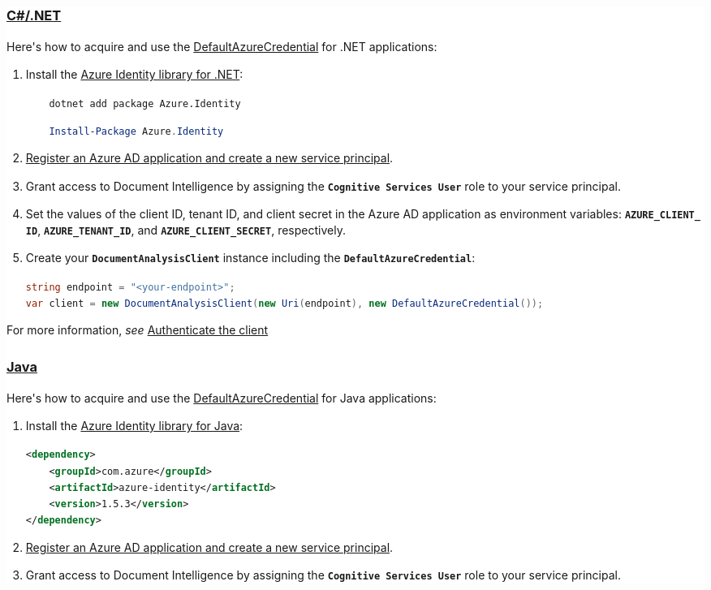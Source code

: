 ### [C#/.NET](#tab/csharp)

Here's how to acquire and use the [DefaultAzureCredential](/dotnet/api/azure.identity.defaultazurecredential?view=azure-dotnet&preserve-view=true) for .NET applications:

1. Install the [Azure Identity library for .NET](/dotnet/api/overview/azure/identity-readme):

    ```console
        dotnet add package Azure.Identity
    ```

    ```powershell
        Install-Package Azure.Identity
    ```

1. [Register an Azure AD application and create a new service principal](../../ai-services/authentication.md?tabs=powershell#assign-a-role-to-a-service-principal).

1. Grant access to Document Intelligence by assigning the **`Cognitive Services User`** role to your service principal.

1. Set the values of the client ID, tenant ID, and client secret in the Azure AD application as environment variables: **`AZURE_CLIENT_ID`**, **`AZURE_TENANT_ID`**, and **`AZURE_CLIENT_SECRET`**, respectively.

1. Create your **`DocumentAnalysisClient`** instance including the **`DefaultAzureCredential`**:

    ```csharp
    string endpoint = "<your-endpoint>";
    var client = new DocumentAnalysisClient(new Uri(endpoint), new DefaultAzureCredential());
    ```

For more information, *see* [Authenticate the client](https://github.com/Azure/azure-sdk-for-net/tree/Azure.AI.FormRecognizer_4.0.0-beta.4/sdk/formrecognizer/Azure.AI.FormRecognizer#authenticate-the-client)

### [Java](#tab/java)

Here's how to acquire and use the [DefaultAzureCredential](/java/api/com.azure.identity.defaultazurecredential?view=azure-java-stable&preserve-view=true) for Java applications:

1. Install the [Azure Identity library for Java](/java/api/overview/azure/identity-readme?view=azure-java-stable&preserve-view=true):

    ```xml
    <dependency>
        <groupId>com.azure</groupId>
        <artifactId>azure-identity</artifactId>
        <version>1.5.3</version>
    </dependency>
    ```

1. [Register an Azure AD application and create a new service principal](../../ai-services/authentication.md?tabs=powershell#assign-a-role-to-a-service-principal).

1. Grant access to Document Intelligence by assigning the **`Cognitive Services User`** role to your service principal.
